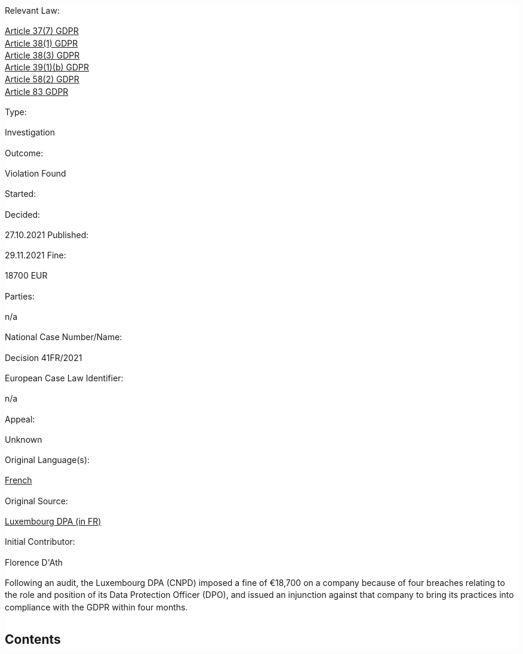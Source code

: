 Relevant Law:

[Article 37(7) GDPR](/index.php?title=Article_37_GDPR#7 "Article 37 GDPR")  
[Article 38(1) GDPR](/index.php?title=Article_38_GDPR#1 "Article 38 GDPR")  
[Article 38(3) GDPR](/index.php?title=Article_38_GDPR#3 "Article 38 GDPR")  
[Article 39(1)(b) GDPR](/index.php?title=Article_39_GDPR#1b "Article 39 GDPR")  
[Article 58(2) GDPR](/index.php?title=Article_58_GDPR#2 "Article 58 GDPR")  
[Article 83 GDPR](/index.php?title=Article_83_GDPR "Article 83 GDPR")

Type:

Investigation

Outcome:

Violation Found

Started:

Decided:

27.10.2021 Published:

29.11.2021 Fine:

18700 EUR

Parties:

n/a

National Case Number/Name:

Decision 41FR/2021

European Case Law Identifier:

n/a

Appeal:

Unknown  

Original Language(s):

[French](/index.php?title=Category:French "Category:French")

Original Source:

[Luxembourg DPA (in FR)](https://cnpd.public.lu/content/dam/cnpd/fr/decisions-fr/2021/Decision-41FR-2021-sous-forme-anonymisee.pdf)

Initial Contributor:

Florence D'Ath

Following an audit, the Luxembourg DPA (CNPD) imposed a fine of €18,700 on a company because of four breaches relating to the role and position of its Data Protection Officer (DPO), and issued an injunction against that company to bring its practices into compliance with the GDPR within four months.

## Contents
